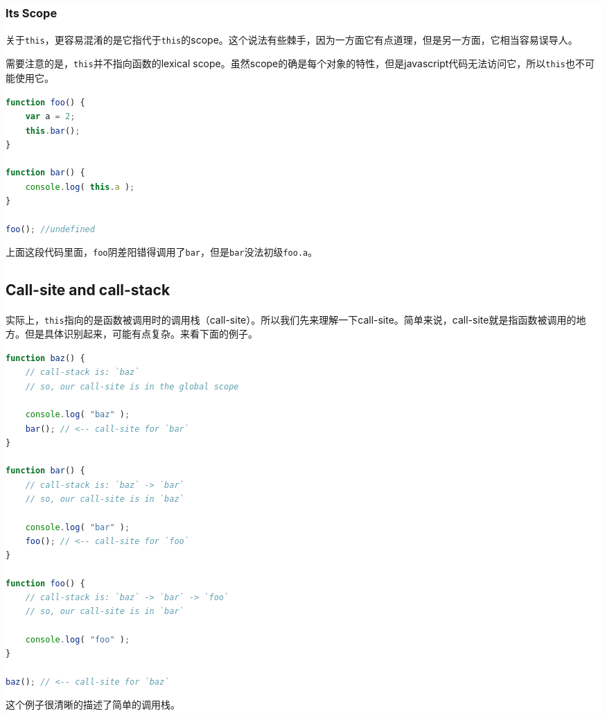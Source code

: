 ### Its Scope

关于`this`，更容易混淆的是它指代于`this`的scope。这个说法有些棘手，因为一方面它有点道理，但是另一方面，它相当容易误导人。

需要注意的是，`this`并不指向函数的lexical scope。虽然scope的确是每个对象的特性，但是javascript代码无法访问它，所以`this`也不可能使用它。

```js
function foo() {
	var a = 2;
	this.bar();
}

function bar() {
	console.log( this.a );
}

foo(); //undefined
```

上面这段代码里面，`foo`阴差阳错得调用了`bar`，但是`bar`没法初级`foo.a`。

## Call-site and call-stack

实际上，`this`指向的是函数被调用时的调用栈（call-site）。所以我们先来理解一下call-site。简单来说，call-site就是指函数被调用的地方。但是具体识别起来，可能有点复杂。来看下面的例子。

```js
function baz() {
    // call-stack is: `baz`
    // so, our call-site is in the global scope

    console.log( "baz" );
    bar(); // <-- call-site for `bar`
}

function bar() {
    // call-stack is: `baz` -> `bar`
    // so, our call-site is in `baz`

    console.log( "bar" );
    foo(); // <-- call-site for `foo`
}

function foo() {
    // call-stack is: `baz` -> `bar` -> `foo`
    // so, our call-site is in `bar`

    console.log( "foo" );
}

baz(); // <-- call-site for `baz`
```

这个例子很清晰的描述了简单的调用栈。
